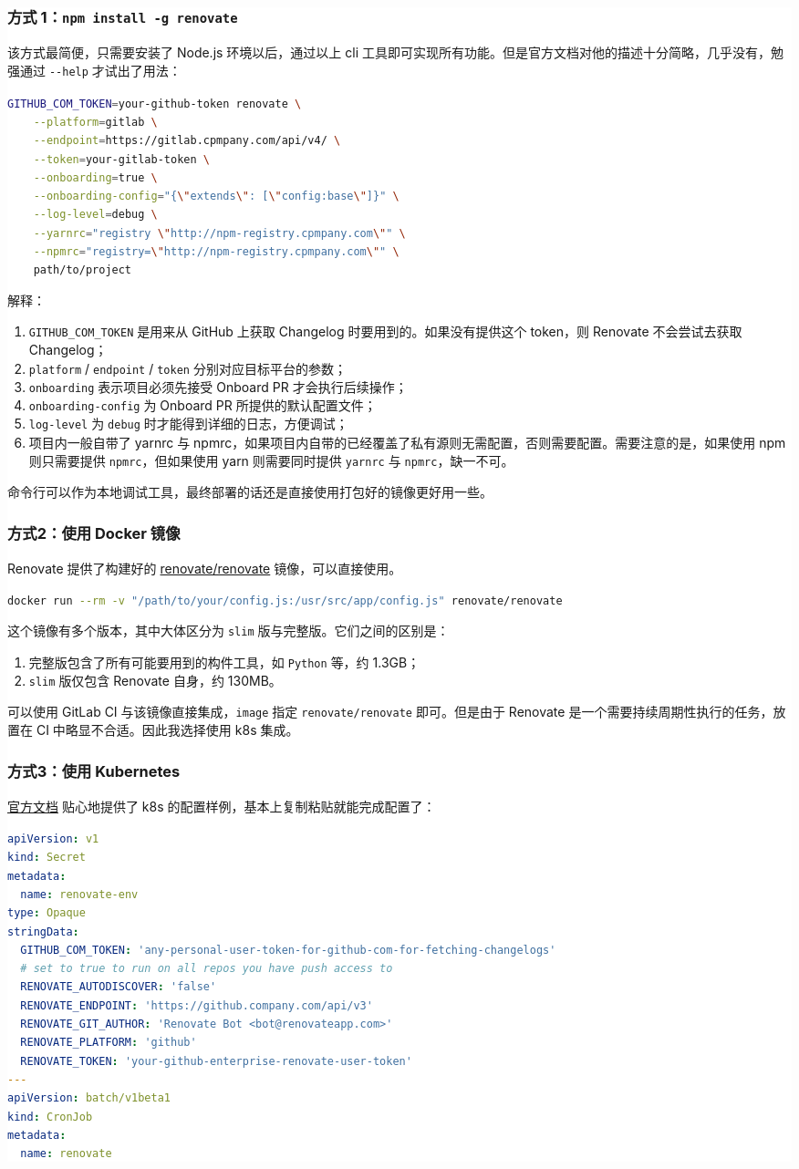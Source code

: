 ### 方式 1：`npm install -g renovate`

该方式最简便，只需要安装了 Node.js 环境以后，通过以上 cli 工具即可实现所有功能。但是官方文档对他的描述十分简略，几乎没有，勉强通过 `--help` 才试出了用法：

```bash
GITHUB_COM_TOKEN=your-github-token renovate \
    --platform=gitlab \
    --endpoint=https://gitlab.cpmpany.com/api/v4/ \
    --token=your-gitlab-token \
    --onboarding=true \
    --onboarding-config="{\"extends\": [\"config:base\"]}" \
    --log-level=debug \
    --yarnrc="registry \"http://npm-registry.cpmpany.com\"" \
    --npmrc="registry=\"http://npm-registry.cpmpany.com\"" \
    path/to/project
```

解释：

1. `GITHUB_COM_TOKEN` 是用来从 GitHub 上获取 Changelog 时要用到的。如果没有提供这个 token，则 Renovate 不会尝试去获取 Changelog；
2. `platform` / `endpoint` / `token` 分别对应目标平台的参数；
3. `onboarding` 表示项目必须先接受 Onboard PR 才会执行后续操作；
4. `onboarding-config` 为 Onboard PR 所提供的默认配置文件；
5. `log-level` 为 `debug` 时才能得到详细的日志，方便调试；
6. 项目内一般自带了 yarnrc 与 npmrc，如果项目内自带的已经覆盖了私有源则无需配置，否则需要配置。需要注意的是，如果使用 npm 则只需要提供 `npmrc`，但如果使用 yarn 则需要同时提供 `yarnrc` 与 `npmrc`，缺一不可。

命令行可以作为本地调试工具，最终部署的话还是直接使用打包好的镜像更好用一些。

### 方式2：使用 Docker 镜像

Renovate 提供了构建好的 [renovate/renovate](https://hub.docker.com/r/renovate/renovate/) 镜像，可以直接使用。

```bash
docker run --rm -v "/path/to/your/config.js:/usr/src/app/config.js" renovate/renovate
```

这个镜像有多个版本，其中大体区分为 `slim` 版与完整版。它们之间的区别是：

1. 完整版包含了所有可能要用到的构件工具，如 `Python` 等，约 1.3GB；
2. `slim` 版仅包含 Renovate 自身，约 130MB。

可以使用 GitLab CI 与该镜像直接集成，`image` 指定 `renovate/renovate` 即可。但是由于 Renovate 是一个需要持续周期性执行的任务，放置在 CI 中略显不合适。因此我选择使用 k8s 集成。

### 方式3：使用 Kubernetes

[官方文档](https://github.com/renovatebot/renovate/blob/master/docs/usage/self-hosting.md) 贴心地提供了 k8s 的配置样例，基本上复制粘贴就能完成配置了：

```yaml
apiVersion: v1
kind: Secret
metadata:
  name: renovate-env
type: Opaque
stringData:
  GITHUB_COM_TOKEN: 'any-personal-user-token-for-github-com-for-fetching-changelogs'
  # set to true to run on all repos you have push access to
  RENOVATE_AUTODISCOVER: 'false'
  RENOVATE_ENDPOINT: 'https://github.company.com/api/v3'
  RENOVATE_GIT_AUTHOR: 'Renovate Bot <bot@renovateapp.com>'
  RENOVATE_PLATFORM: 'github'
  RENOVATE_TOKEN: 'your-github-enterprise-renovate-user-token'
---
apiVersion: batch/v1beta1
kind: CronJob
metadata:
  name: renovate
```